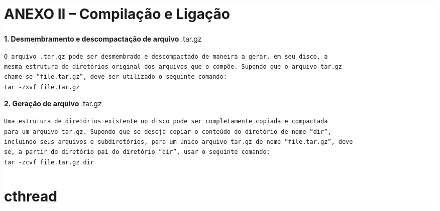 # ANEXO II – Compilação e Ligação

**1. Desmembramento e descompactação de arquivo** .tar.gz

```
O arquivo .tar.gz pode ser desmembrado e descompactado de maneira a gerar, em seu disco, a
mesma estrutura de diretórios original dos arquivos que o compõe. Supondo que o arquivo tar.gz
chame-se “file.tar.gz”, deve ser utilizado o seguinte comando:
tar -zxvf file.tar.gz
```
**2. Geração de arquivo** .tar.gz

```
Uma estrutura de diretórios existente no disco pode ser completamente copiada e compactada
para um arquivo tar.gz. Supondo que se deseja copiar o conteúdo do diretório de nome “dir”,
incluindo seus arquivos e subdiretórios, para um único arquivo tar.gz de nome “file.tar.gz”, deve-
se, a partir do diretório pai do diretório “dir”, usar o seguinte comando:
tar -zcvf file.tar.gz dir
```
# cthread

